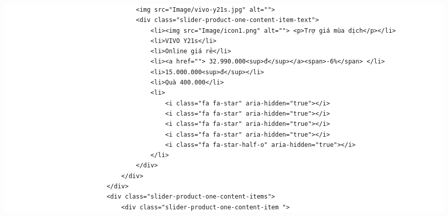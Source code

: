                                         <img src="Image/vivo-y21s.jpg" alt="">
                                        <div class="slider-product-one-content-item-text">
                                            <li><img src="Image/icon1.png" alt=""> <p>Trợ giá mùa dịch</p></li>
                                            <li>VIVO Y21s</li>
                                            <li>Online giá rẻ</li>
                                            <li><a href=""> 32.990.000<sup>đ</sup></a><span>-6%</span> </li>
                                            <li>15.000.000<sup>đ</sup></li>
                                            <li>Quà 400.000</li>
                                            <li>
                                                <i class="fa fa-star" aria-hidden="true"></i>
                                                <i class="fa fa-star" aria-hidden="true"></i>
                                                <i class="fa fa-star" aria-hidden="true"></i>
                                                <i class="fa fa-star" aria-hidden="true"></i>
                                                <i class="fa fa-star-half-o" aria-hidden="true"></i>
                                            </li>
                                        </div>
                                    </div>
                                </div>          
                                <div class="slider-product-one-content-items">
                                    <div class="slider-product-one-content-item ">